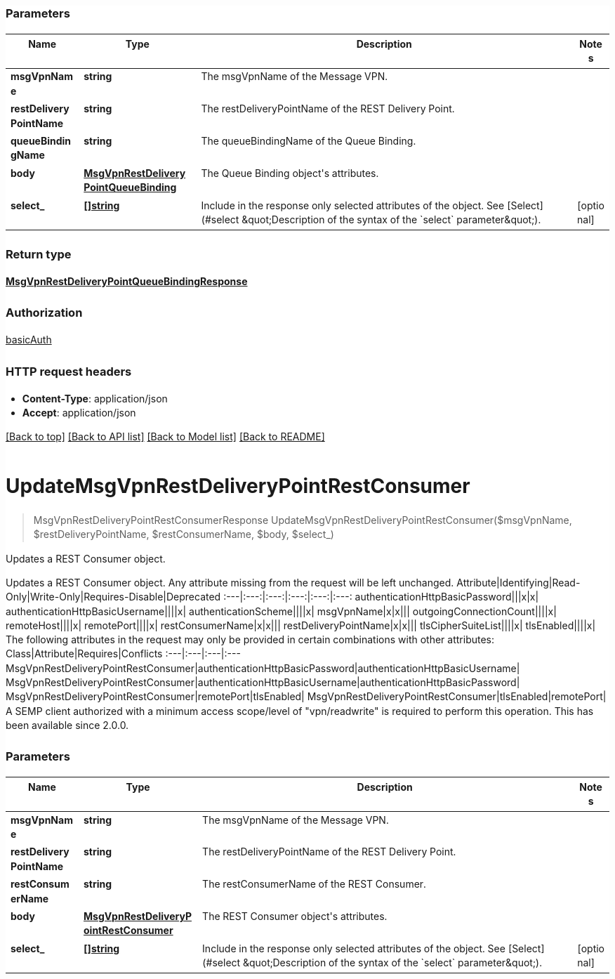 
### Parameters

Name | Type | Description  | Notes
------------- | ------------- | ------------- | -------------
 **msgVpnName** | **string**| The msgVpnName of the Message VPN. | 
 **restDeliveryPointName** | **string**| The restDeliveryPointName of the REST Delivery Point. | 
 **queueBindingName** | **string**| The queueBindingName of the Queue Binding. | 
 **body** | [**MsgVpnRestDeliveryPointQueueBinding**](MsgVpnRestDeliveryPointQueueBinding.md)| The Queue Binding object&#39;s attributes. | 
 **select_** | [**[]string**](string.md)| Include in the response only selected attributes of the object. See [Select](#select \&quot;Description of the syntax of the &#x60;select&#x60; parameter\&quot;). | [optional] 

### Return type

[**MsgVpnRestDeliveryPointQueueBindingResponse**](MsgVpnRestDeliveryPointQueueBindingResponse.md)

### Authorization

[basicAuth](../README.md#basicAuth)

### HTTP request headers

 - **Content-Type**: application/json
 - **Accept**: application/json

[[Back to top]](#) [[Back to API list]](../README.md#documentation-for-api-endpoints) [[Back to Model list]](../README.md#documentation-for-models) [[Back to README]](../README.md)

# **UpdateMsgVpnRestDeliveryPointRestConsumer**
> MsgVpnRestDeliveryPointRestConsumerResponse UpdateMsgVpnRestDeliveryPointRestConsumer($msgVpnName, $restDeliveryPointName, $restConsumerName, $body, $select_)

Updates a REST Consumer object.

Updates a REST Consumer object. Any attribute missing from the request will be left unchanged.   Attribute|Identifying|Read-Only|Write-Only|Requires-Disable|Deprecated :---|:---:|:---:|:---:|:---:|:---: authenticationHttpBasicPassword|||x|x| authenticationHttpBasicUsername||||x| authenticationScheme||||x| msgVpnName|x|x||| outgoingConnectionCount||||x| remoteHost||||x| remotePort||||x| restConsumerName|x|x||| restDeliveryPointName|x|x||| tlsCipherSuiteList||||x| tlsEnabled||||x|    The following attributes in the request may only be provided in certain combinations with other attributes:   Class|Attribute|Requires|Conflicts :---|:---|:---|:--- MsgVpnRestDeliveryPointRestConsumer|authenticationHttpBasicPassword|authenticationHttpBasicUsername| MsgVpnRestDeliveryPointRestConsumer|authenticationHttpBasicUsername|authenticationHttpBasicPassword| MsgVpnRestDeliveryPointRestConsumer|remotePort|tlsEnabled| MsgVpnRestDeliveryPointRestConsumer|tlsEnabled|remotePort|    A SEMP client authorized with a minimum access scope/level of \"vpn/readwrite\" is required to perform this operation.  This has been available since 2.0.0.


### Parameters

Name | Type | Description  | Notes
------------- | ------------- | ------------- | -------------
 **msgVpnName** | **string**| The msgVpnName of the Message VPN. | 
 **restDeliveryPointName** | **string**| The restDeliveryPointName of the REST Delivery Point. | 
 **restConsumerName** | **string**| The restConsumerName of the REST Consumer. | 
 **body** | [**MsgVpnRestDeliveryPointRestConsumer**](MsgVpnRestDeliveryPointRestConsumer.md)| The REST Consumer object&#39;s attributes. | 
 **select_** | [**[]string**](string.md)| Include in the response only selected attributes of the object. See [Select](#select \&quot;Description of the syntax of the &#x60;select&#x60; parameter\&quot;). | [optional] 

